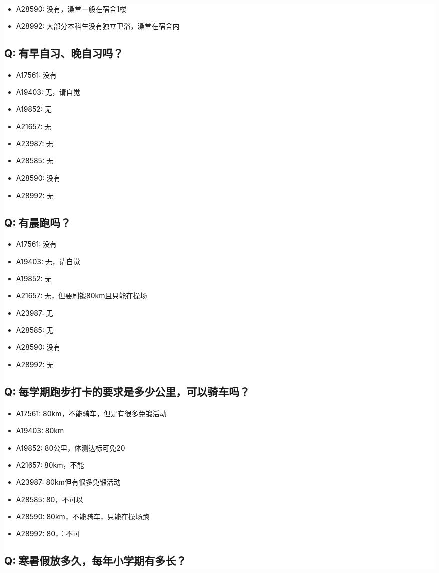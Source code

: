 - A28590: 没有，澡堂一般在宿舍1楼

- A28992: 大部分本科生没有独立卫浴，澡堂在宿舍内

## Q: 有早自习、晚自习吗？

- A17561: 没有

- A19403: 无，请自觉

- A19852: 无

- A21657: 无

- A23987: 无

- A28585: 无

- A28590: 没有

- A28992: 无

## Q: 有晨跑吗？

- A17561: 没有

- A19403: 无，请自觉

- A19852: 无

- A21657: 无，但要刷锻80km且只能在操场

- A23987: 无

- A28585: 无

- A28590: 没有

- A28992: 无

## Q: 每学期跑步打卡的要求是多少公里，可以骑车吗？

- A17561: 80km，不能骑车，但是有很多免锻活动

- A19403: 80km

- A19852: 80公里，体测达标可免20

- A21657: 80km，不能

- A23987: 80km但有很多免锻活动

- A28585: 80，不可以

- A28590: 80km，不能骑车，只能在操场跑

- A28992: 80，：不可

## Q: 寒暑假放多久，每年小学期有多长？
